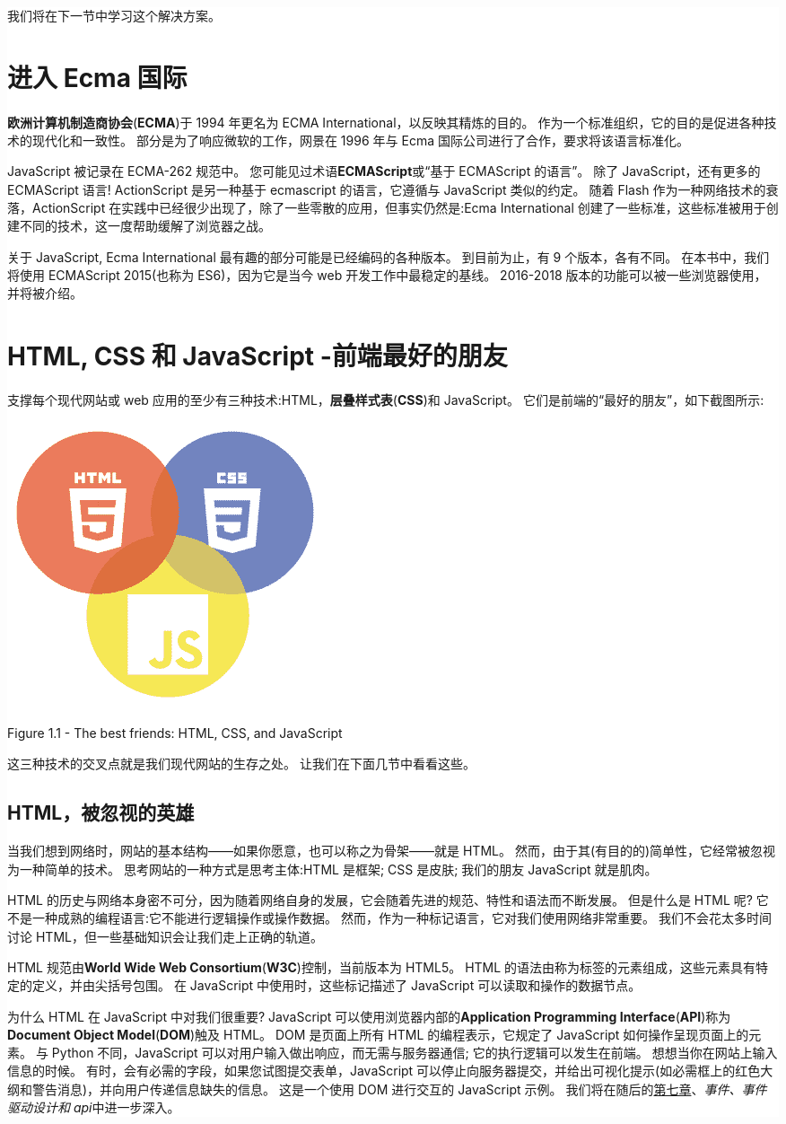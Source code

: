 我们将在下一节中学习这个解决方案。

# 进入 Ecma 国际

**欧洲计算机制造商协会**(**ECMA**)于 1994 年更名为 ECMA International，以反映其精炼的目的。 作为一个标准组织，它的目的是促进各种技术的现代化和一致性。 部分是为了响应微软的工作，网景在 1996 年与 Ecma 国际公司进行了合作，要求将该语言标准化。

JavaScript 被记录在 ECMA-262 规范中。 您可能见过术语**ECMAScript**或“基于 ECMAScript 的语言”。 除了 JavaScript，还有更多的 ECMAScript 语言! ActionScript 是另一种基于 ecmascript 的语言，它遵循与 JavaScript 类似的约定。 随着 Flash 作为一种网络技术的衰落，ActionScript 在实践中已经很少出现了，除了一些零散的应用，但事实仍然是:Ecma International 创建了一些标准，这些标准被用于创建不同的技术，这一度帮助缓解了浏览器之战。

关于 JavaScript, Ecma International 最有趣的部分可能是已经编码的各种版本。 到目前为止，有 9 个版本，各有不同。 在本书中，我们将使用 ECMAScript 2015(也称为 ES6)，因为它是当今 web 开发工作中最稳定的基线。 2016-2018 版本的功能可以被一些浏览器使用，并将被介绍。

# HTML, CSS 和 JavaScript -前端最好的朋友

支撑每个现代网站或 web 应用的至少有三种技术:HTML，**层叠样式表**(**CSS**)和 JavaScript。 它们是前端的“最好的朋友”，如下截图所示:

![](img/9a5e3a54-0f0e-42a2-ab09-3ab748173cfe.png)

Figure 1.1 - The best friends: HTML, CSS, and JavaScript

这三种技术的交叉点就是我们现代网站的生存之处。 让我们在下面几节中看看这些。

## HTML，被忽视的英雄

当我们想到网络时，网站的基本结构——如果你愿意，也可以称之为骨架——就是 HTML。 然而，由于其(有目的的)简单性，它经常被忽视为一种简单的技术。 思考网站的一种方式是思考主体:HTML 是框架; CSS 是皮肤; 我们的朋友 JavaScript 就是肌肉。

HTML 的历史与网络本身密不可分，因为随着网络自身的发展，它会随着先进的规范、特性和语法而不断发展。 但是什么是 HTML 呢? 它不是一种成熟的编程语言:它不能进行逻辑操作或操作数据。 然而，作为一种标记语言，它对我们使用网络非常重要。 我们不会花太多时间讨论 HTML，但一些基础知识会让我们走上正确的轨道。

HTML 规范由**World Wide Web Consortium**(**W3C**)控制，当前版本为 HTML5。 HTML 的语法由称为标签的元素组成，这些元素具有特定的定义，并由尖括号包围。 在 JavaScript 中使用时，这些标记描述了 JavaScript 可以读取和操作的数据节点。

为什么 HTML 在 JavaScript 中对我们很重要? JavaScript 可以使用浏览器内部的**Application Programming Interface**(**API**)称为**Document Object Model**(**DOM**)触及 HTML。 DOM 是页面上所有 HTML 的编程表示，它规定了 JavaScript 如何操作呈现页面上的元素。 与 Python 不同，JavaScript 可以对用户输入做出响应，而无需与服务器通信; 它的执行逻辑可以发生在前端。 想想当你在网站上输入信息的时候。 有时，会有必需的字段，如果您试图提交表单，JavaScript 可以停止向服务器提交，并给出可视化提示(如必需框上的红色大纲和警告消息)，并向用户传递信息缺失的信息。 这是一个使用 DOM 进行交互的 JavaScript 示例。 我们将在随后的[第七章](07.html)、*事件、事件驱动设计和 api*中进一步深入。
